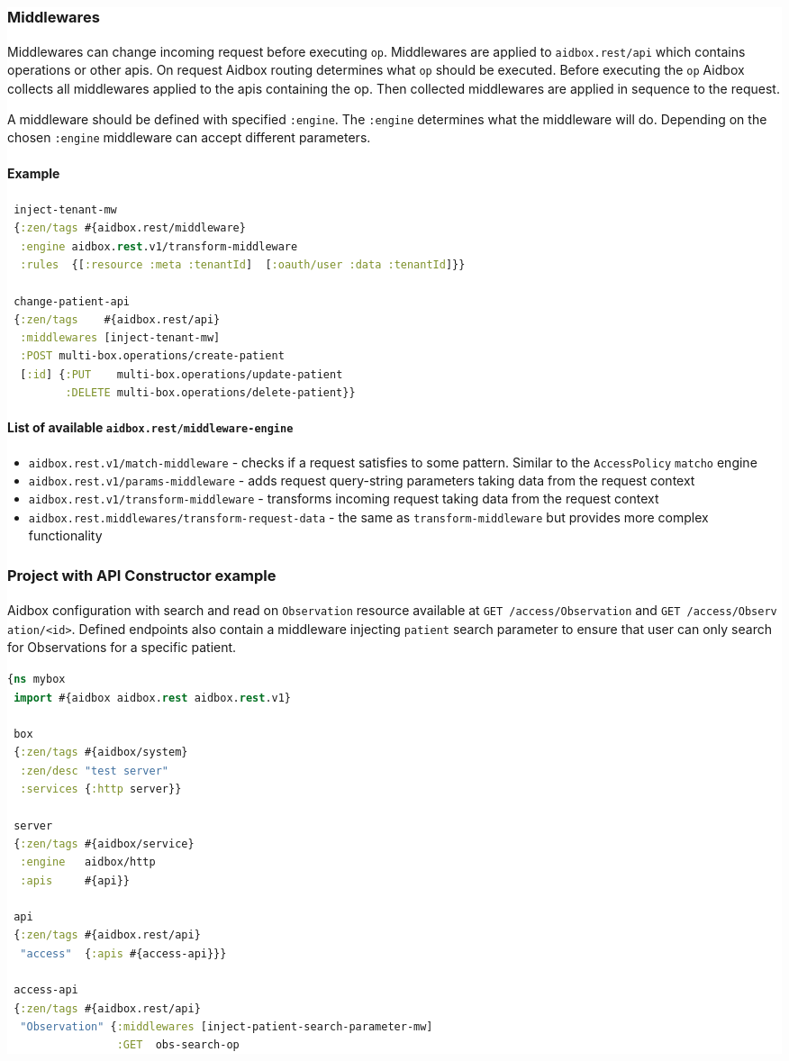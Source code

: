 ### Middlewares

Middlewares can change incoming request before executing `op`. Middlewares are applied to `aidbox.rest/api` which contains operations or other apis. On request Aidbox routing determines what `op` should be executed. Before executing the `op` Aidbox collects all middlewares applied to the apis containing the op. Then collected middlewares are applied in sequence to the request.

A middleware should be defined with specified `:engine`. The `:engine` determines what the middleware will do. Depending on the chosen `:engine` middleware can accept different parameters.

#### Example

```clojure
 inject-tenant-mw
 {:zen/tags #{aidbox.rest/middleware}
  :engine aidbox.rest.v1/transform-middleware
  :rules  {[:resource :meta :tenantId]  [:oauth/user :data :tenantId]}}

 change-patient-api
 {:zen/tags    #{aidbox.rest/api}
  :middlewares [inject-tenant-mw]
  :POST multi-box.operations/create-patient
  [:id] {:PUT    multi-box.operations/update-patient
         :DELETE multi-box.operations/delete-patient}}
```

#### List of available `aidbox.rest/middleware-engine`

* `aidbox.rest.v1/match-middleware` - checks if a request satisfies to some pattern. Similar to the `AccessPolicy` `matcho` engine
* `aidbox.rest.v1/params-middleware` - adds request query-string parameters taking data from the request context
* `aidbox.rest.v1/transform-middleware` - transforms incoming request taking data from the request context
* `aidbox.rest.middlewares/transform-request-data` - the same as `transform-middleware` but provides more complex functionality

### Project with API Constructor example

Aidbox configuration with search and read on `Observation` resource available at `GET /access/Observation` and `GET /access/Observation/<id>`. Defined endpoints also contain a middleware injecting `patient` search parameter to ensure that user can only search for Observations for a specific patient.

```clojure
{ns mybox
 import #{aidbox aidbox.rest aidbox.rest.v1}

 box
 {:zen/tags #{aidbox/system}
  :zen/desc "test server"
  :services {:http server}}

 server
 {:zen/tags #{aidbox/service}
  :engine   aidbox/http
  :apis     #{api}}

 api
 {:zen/tags #{aidbox.rest/api}
  "access"  {:apis #{access-api}}}

 access-api
 {:zen/tags #{aidbox.rest/api}
  "Observation" {:middlewares [inject-patient-search-parameter-mw]
                 :GET  obs-search-op
```
